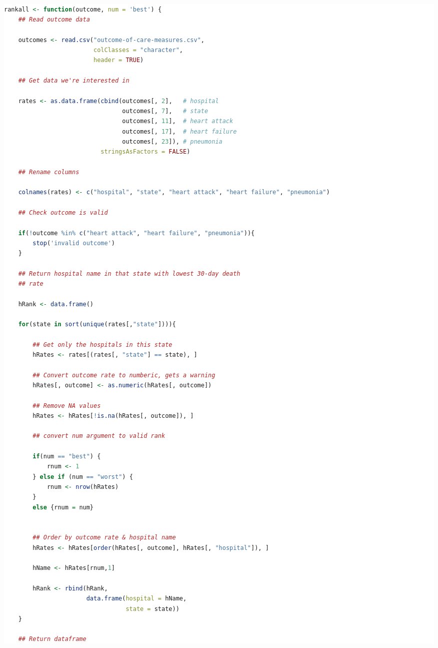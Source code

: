 ``` r
rankall <- function(outcome, num = 'best') {
    ## Read outcome data
    
    outcomes <- read.csv("outcome-of-care-measures.csv", 
                         colClasses = "character",
                         header = TRUE)
    
    ## Get data we're interested in
    
    rates <- as.data.frame(cbind(outcomes[, 2],   # hospital
                                 outcomes[, 7],   # state
                                 outcomes[, 11],  # heart attack
                                 outcomes[, 17],  # heart failure
                                 outcomes[, 23]), # pneumonia
                           stringsAsFactors = FALSE)
    
    ## Rename columns
    
    colnames(rates) <- c("hospital", "state", "heart attack", "heart failure", "pneumonia")
    
    ## Check outcome is valid
   
    if(!outcome %in% c("heart attack", "heart failure", "pneumonia")){
        stop('invalid outcome')
    }
    
    ## Return hospital name in that state with lowest 30-day death
    ## rate
    
    hRank <- data.frame()
    
    for(state in sort(unique(rates[,"state"]))){
        
        ## Get only the hospitals in this state
        hRates <- rates[(rates[, "state"] == state), ]
        
        ## Convert outcome rate to numberic, gets a warning
        hRates[, outcome] <- as.numeric(hRates[, outcome])
        
        ## Remove NA values
        hRates <- hRates[!is.na(hRates[, outcome]), ]
        
        ## convert num argument to valid rank
        
        if(num == "best") {
            rnum <- 1 
        } else if (num == "worst") {
            rnum <- nrow(hRates) 
        }
        else {rnum = num}
        
        
        ## Order by outcome rate & hospital name
        hRates <- hRates[order(hRates[, outcome], hRates[, "hospital"]), ]
        
        hName <- hRates[rnum,1]
        
        hRank <- rbind(hRank,
                       data.frame(hospital = hName,
                                  state = state))
    }

    ## Return dataframe
```